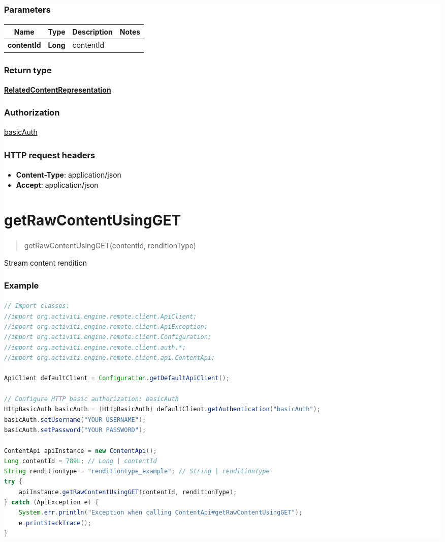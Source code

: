 ### Parameters

Name | Type | Description  | Notes
------------- | ------------- | ------------- | -------------
 **contentId** | **Long**| contentId |

### Return type

[**RelatedContentRepresentation**](RelatedContentRepresentation.md)

### Authorization

[basicAuth](../README.md#basicAuth)

### HTTP request headers

 - **Content-Type**: application/json
 - **Accept**: application/json

<a name="getRawContentUsingGET"></a>
# **getRawContentUsingGET**
> getRawContentUsingGET(contentId, renditionType)

Stream content rendition

### Example
```java
// Import classes:
//import org.activiti.engine.remote.client.ApiClient;
//import org.activiti.engine.remote.client.ApiException;
//import org.activiti.engine.remote.client.Configuration;
//import org.activiti.engine.remote.client.auth.*;
//import org.activiti.engine.remote.client.api.ContentApi;

ApiClient defaultClient = Configuration.getDefaultApiClient();

// Configure HTTP basic authorization: basicAuth
HttpBasicAuth basicAuth = (HttpBasicAuth) defaultClient.getAuthentication("basicAuth");
basicAuth.setUsername("YOUR USERNAME");
basicAuth.setPassword("YOUR PASSWORD");

ContentApi apiInstance = new ContentApi();
Long contentId = 789L; // Long | contentId
String renditionType = "renditionType_example"; // String | renditionType
try {
    apiInstance.getRawContentUsingGET(contentId, renditionType);
} catch (ApiException e) {
    System.err.println("Exception when calling ContentApi#getRawContentUsingGET");
    e.printStackTrace();
}
```
